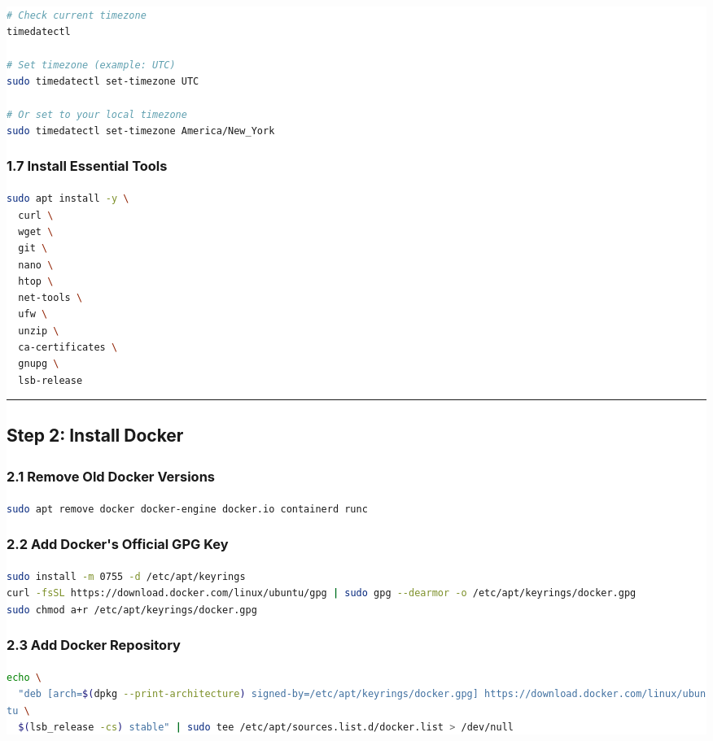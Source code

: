 ```bash
# Check current timezone
timedatectl

# Set timezone (example: UTC)
sudo timedatectl set-timezone UTC

# Or set to your local timezone
sudo timedatectl set-timezone America/New_York
```

### 1.7 Install Essential Tools

```bash
sudo apt install -y \
  curl \
  wget \
  git \
  nano \
  htop \
  net-tools \
  ufw \
  unzip \
  ca-certificates \
  gnupg \
  lsb-release
```

---

## Step 2: Install Docker

### 2.1 Remove Old Docker Versions

```bash
sudo apt remove docker docker-engine docker.io containerd runc
```

### 2.2 Add Docker's Official GPG Key

```bash
sudo install -m 0755 -d /etc/apt/keyrings
curl -fsSL https://download.docker.com/linux/ubuntu/gpg | sudo gpg --dearmor -o /etc/apt/keyrings/docker.gpg
sudo chmod a+r /etc/apt/keyrings/docker.gpg
```

### 2.3 Add Docker Repository

```bash
echo \
  "deb [arch=$(dpkg --print-architecture) signed-by=/etc/apt/keyrings/docker.gpg] https://download.docker.com/linux/ubuntu \
  $(lsb_release -cs) stable" | sudo tee /etc/apt/sources.list.d/docker.list > /dev/null
```
